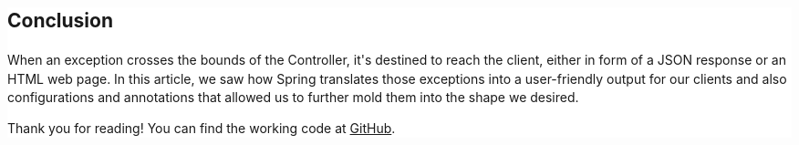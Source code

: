## Conclusion
When an exception crosses the bounds of the Controller, it's destined to reach the client, either in form of a JSON response
or an HTML web page. In this article, we saw how Spring translates those exceptions into a user-friendly output for our 
clients and also configurations and annotations that allowed us to further mold them into the shape we desired.

Thank you for reading! You can find the working code at [GitHub](https://github.com/thombergs/code-examples/tree/master/spring-boot/exception-handling).
